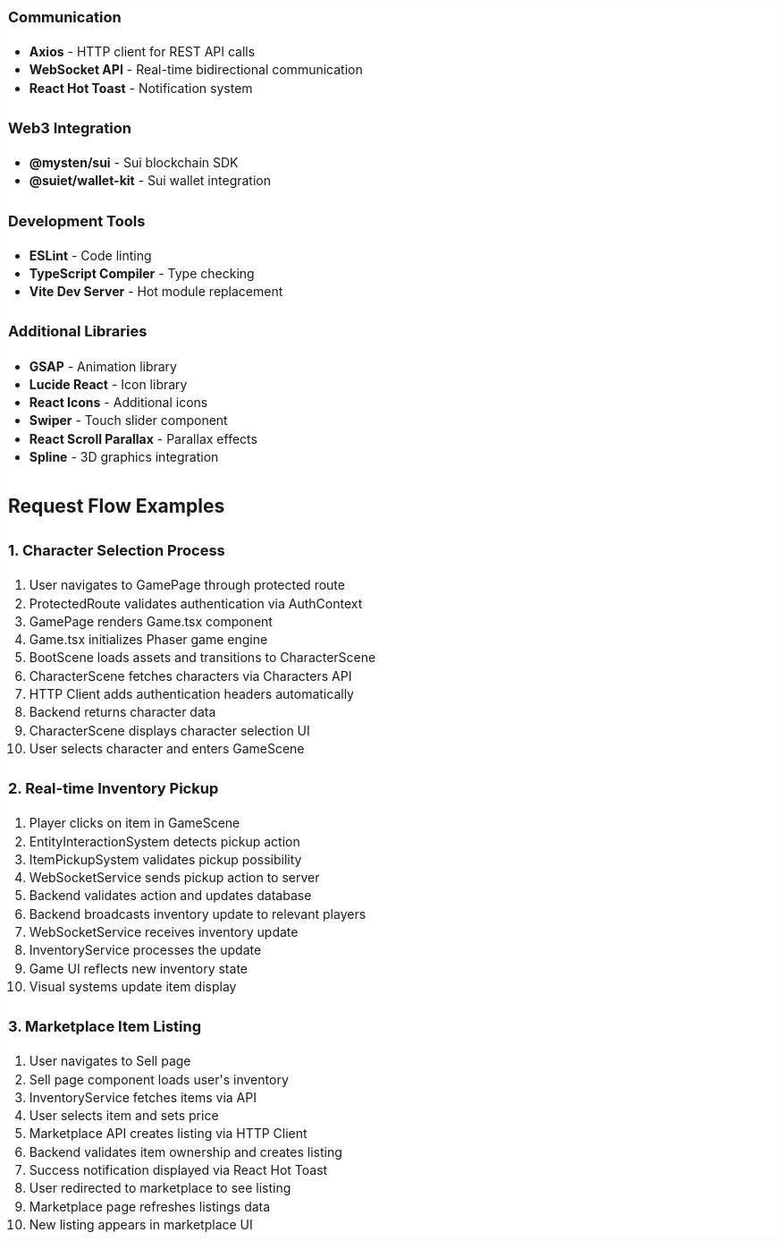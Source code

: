 ### Communication
- **Axios** - HTTP client for REST API calls
- **WebSocket API** - Real-time bidirectional communication
- **React Hot Toast** - Notification system

### Web3 Integration
- **@mysten/sui** - Sui blockchain SDK
- **@suiet/wallet-kit** - Sui wallet integration

### Development Tools
- **ESLint** - Code linting
- **TypeScript Compiler** - Type checking
- **Vite Dev Server** - Hot module replacement

### Additional Libraries
- **GSAP** - Animation library
- **Lucide React** - Icon library
- **React Icons** - Additional icons
- **Swiper** - Touch slider component
- **React Scroll Parallax** - Parallax effects
- **Spline** - 3D graphics integration

## Request Flow Examples

### 1. Character Selection Process
1. User navigates to GamePage through protected route
2. ProtectedRoute validates authentication via AuthContext
3. GamePage renders Game.tsx component
4. Game.tsx initializes Phaser game engine
5. BootScene loads assets and transitions to CharacterScene
6. CharacterScene fetches characters via Characters API
7. HTTP Client adds authentication headers automatically
8. Backend returns character data
9. CharacterScene displays character selection UI
10. User selects character and enters GameScene

### 2. Real-time Inventory Pickup
1. Player clicks on item in GameScene
2. EntityInteractionSystem detects pickup action
3. ItemPickupSystem validates pickup possibility
4. WebSocketService sends pickup action to server
5. Backend validates action and updates database
6. Backend broadcasts inventory update to relevant players
7. WebSocketService receives inventory update
8. InventoryService processes the update
9. Game UI reflects new inventory state
10. Visual systems update item display

### 3. Marketplace Item Listing
1. User navigates to Sell page
2. Sell page component loads user's inventory
3. InventoryService fetches items via API
4. User selects item and sets price
5. Marketplace API creates listing via HTTP Client
6. Backend validates item ownership and creates listing
7. Success notification displayed via React Hot Toast
8. User redirected to marketplace to see listing
9. Marketplace page refreshes listings data
10. New listing appears in marketplace UI
